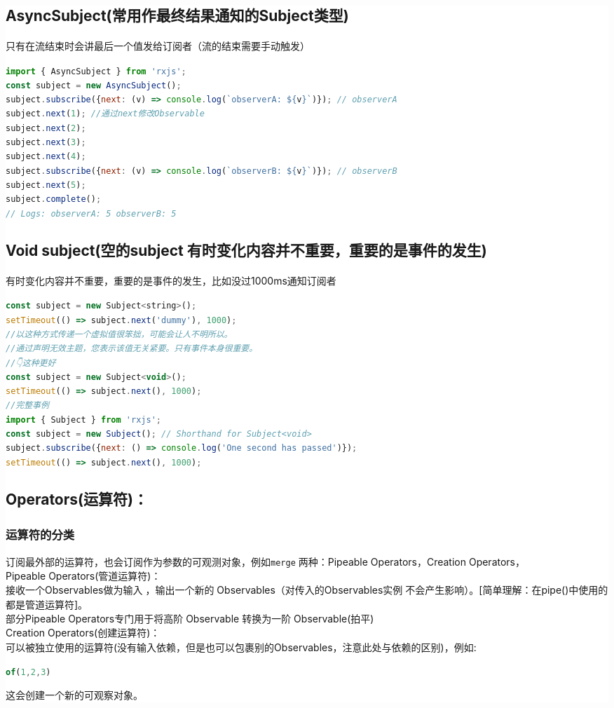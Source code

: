 ```jsx
```

## AsyncSubject(常用作最终结果通知的Subject类型)
只有在流结束时会讲最后一个值发给订阅者（流的结束需要手动触发）
```jsx
import { AsyncSubject } from 'rxjs';
const subject = new AsyncSubject();
subject.subscribe({next: (v) => console.log(`observerA: ${v}`)}); // observerA
subject.next(1); //通过next修改Observable
subject.next(2);
subject.next(3);
subject.next(4);
subject.subscribe({next: (v) => console.log(`observerB: ${v}`)}); // observerB
subject.next(5);
subject.complete();
// Logs: observerA: 5 observerB: 5
```

## Void subject(空的subject 有时变化内容并不重要，重要的是事件的发生)
有时变化内容并不重要，重要的是事件的发生，比如没过1000ms通知订阅者
```jsx
const subject = new Subject<string>();
setTimeout(() => subject.next('dummy'), 1000);
//以这种方式传递一个虚拟值很笨拙，可能会让人不明所以。 
//通过声明无效主题，您表示该值无关紧要。只有事件本身很重要。
//👇这种更好
const subject = new Subject<void>();
setTimeout(() => subject.next(), 1000);
//完整事例
import { Subject } from 'rxjs';
const subject = new Subject(); // Shorthand for Subject<void>
subject.subscribe({next: () => console.log('One second has passed')});
setTimeout(() => subject.next(), 1000);
```

## Operators(运算符)：
### 运算符的分类
订阅最外部的运算符，也会订阅作为参数的可观测对象，例如`merge`
两种：Pipeable Operators，Creation Operators，  
Pipeable Operators(管道运算符)：    
接收一个Observables做为输入 ，输出一个新的 Observables（对传入的Observables实例 不会产生影响）。[简单理解：在pipe()中使用的都是管道运算符]。    
部分Pipeable Operators专门用于将高阶 Observable 转换为一阶 Observable(拍平)   
Creation Operators(创建运算符)：    
可以被独立使用的运算符(没有输入依赖，但是也可以包裹别的Observables，注意此处与依赖的区别)，例如:
```typescript
of(1,2,3)
```
这会创建一个新的可观察对象。
